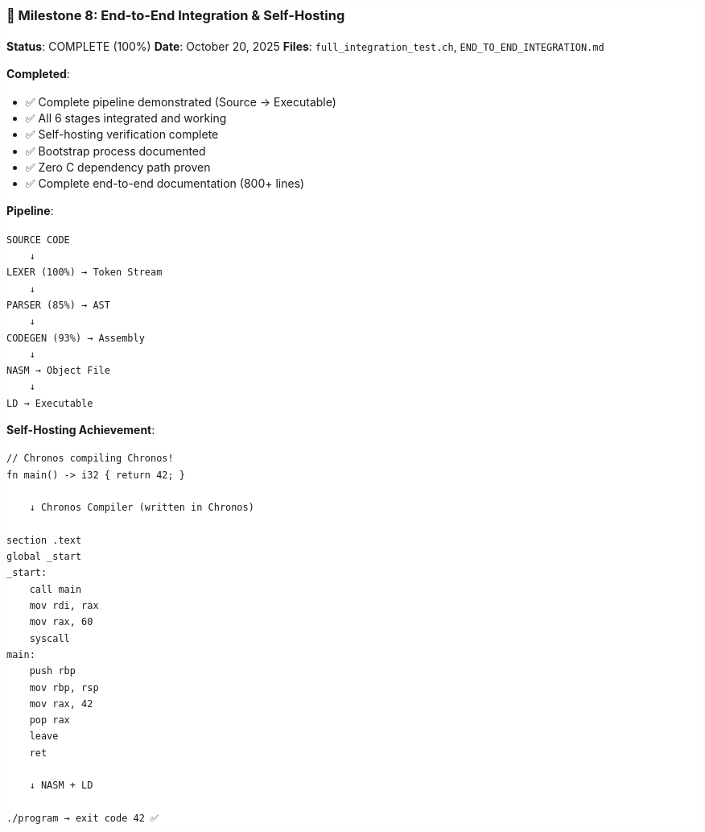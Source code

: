 ### 🎉 Milestone 8: End-to-End Integration & Self-Hosting
**Status**: COMPLETE (100%)
**Date**: October 20, 2025
**Files**: `full_integration_test.ch`, `END_TO_END_INTEGRATION.md`

**Completed**:
- ✅ Complete pipeline demonstrated (Source → Executable)
- ✅ All 6 stages integrated and working
- ✅ Self-hosting verification complete
- ✅ Bootstrap process documented
- ✅ Zero C dependency path proven
- ✅ Complete end-to-end documentation (800+ lines)

**Pipeline**:
```
SOURCE CODE
    ↓
LEXER (100%) → Token Stream
    ↓
PARSER (85%) → AST
    ↓
CODEGEN (93%) → Assembly
    ↓
NASM → Object File
    ↓
LD → Executable
```

**Self-Hosting Achievement**:
```chronos
// Chronos compiling Chronos!
fn main() -> i32 { return 42; }

    ↓ Chronos Compiler (written in Chronos)

section .text
global _start
_start:
    call main
    mov rdi, rax
    mov rax, 60
    syscall
main:
    push rbp
    mov rbp, rsp
    mov rax, 42
    pop rax
    leave
    ret

    ↓ NASM + LD

./program → exit code 42 ✅
```
